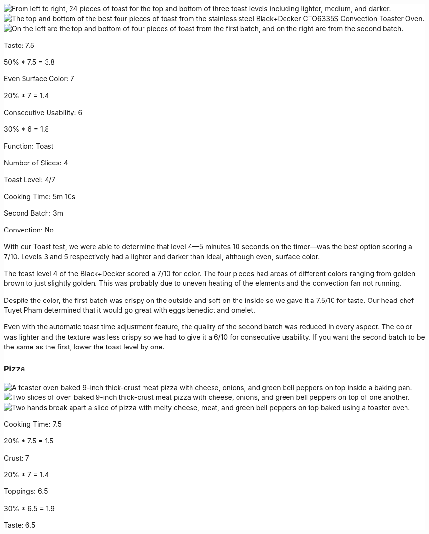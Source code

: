 <img src="https://cdn.healthykitchen101.com/reviews/images/toaster-ovens/cl9dt5c38000rhq885xw6cq9g.jpg" alt="From left to right, 24 pieces of toast for the top and bottom of three toast levels including lighter, medium, and darker." width="300px" height="200px"><img src="https://cdn.healthykitchen101.com/reviews/images/toaster-ovens/cl8fp47qf000d1e882rhhe29u.jpg" alt="The top and bottom of the best four pieces of toast from the stainless steel Black+Decker CTO6335S Convection Toaster Oven." width="300px" height="200px"><img src="https://cdn.healthykitchen101.com/reviews/images/toaster-ovens/cl8fp4h5e000e1e8899xv15x0.jpg" alt="On the left are the top and bottom of four pieces of toast from the first batch, and on the right are from the second batch." width="300px" height="200px">

Taste: 7.5

50% \* 7.5 = 3.8

Even Surface Color: 7

20% \* 7 = 1.4

Consecutive Usability: 6

30% \* 6 = 1.8

Function: Toast

Number of Slices: 4

Toast Level: 4/7

Cooking Time: 5m 10s

Second Batch: 3m

Convection: No

With our Toast test, we were able to determine that level 4—5 minutes 10 seconds on the timer—was the best option scoring a 7/10. Levels 3 and 5 respectively had a lighter and darker than ideal, although even, surface color.

The toast level 4 of the Black+Decker scored a 7/10 for color. The four pieces had areas of different colors ranging from golden brown to just slightly golden. This was probably due to uneven heating of the elements and the convection fan not running.

Despite the color, the first batch was crispy on the outside and soft on the inside so we gave it a 7.5/10 for taste. Our head chef Tuyet Pham determined that it would go great with eggs benedict and omelet.

Even with the automatic toast time adjustment feature, the quality of the second batch was reduced in every aspect. The color was lighter and the texture was less crispy so we had to give it a 6/10 for consecutive usability. If you want the second batch to be the same as the first, lower the toast level by one.

### Pizza

<img src="https://cdn.healthykitchen101.com/reviews/images/toaster-ovens/cl8wgiflf0010tp884hfuh7rj.jpg" alt="A toaster oven baked 9-inch thick-crust meat pizza with cheese, onions, and green bell peppers on top inside a baking pan." width="300px" height="200px"><img src="https://cdn.healthykitchen101.com/reviews/images/toaster-ovens/cl8wgio5n0011tp887mfl1ybv.jpg" alt="Two slices of oven baked 9-inch thick-crust meat pizza with cheese, onions, and green bell peppers on top of one another." width="300px" height="200px"><img src="https://cdn.healthykitchen101.com/reviews/images/toaster-ovens/cl8wgiwfq0012tp88fy1k0jkx.jpg" alt="Two hands break apart a slice of pizza with melty cheese, meat, and green bell peppers on top baked using a toaster oven." width="300px" height="200px">

Cooking Time: 7.5

20% \* 7.5 = 1.5

Crust: 7

20% \* 7 = 1.4

Toppings: 6.5

30% \* 6.5 = 1.9

Taste: 6.5
